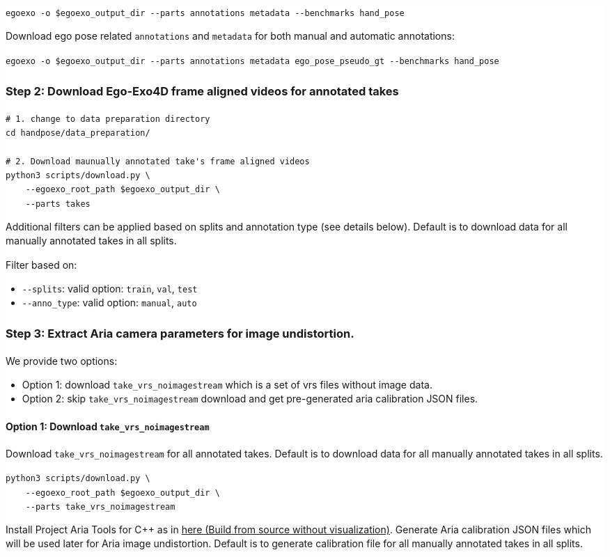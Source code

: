 ```
egoexo -o $egoexo_output_dir --parts annotations metadata --benchmarks hand_pose
```

Download ego pose related `annotations` and `metadata` for both manual and automatic
annotations:

```
egoexo -o $egoexo_output_dir --parts annotations metadata ego_pose_pseudo_gt --benchmarks hand_pose
```

### Step 2: Download Ego-Exo4D frame aligned videos for annotated takes

```
# 1. change to data preparation directory
cd handpose/data_preparation/

# 2. Download maunually annotated take's frame aligned videos
python3 scripts/download.py \
    --egoexo_root_path $egoexo_output_dir \
    --parts takes
```

Additional filters can be applied based on splits and annotation type (see details
below). Default is to download data for all manually annotated takes in all splits.

Filter based on:

- `--splits`: valid option: `train`, `val`, `test`
- `--anno_type`: valid option: `manual`, `auto`

### Step 3: Extract Aria camera parameters for image undistortion.

We provide two options:

- Option 1: download `take_vrs_noimagestream` which is a set of vrs files without image
  data.
- Option 2: skip `take_vrs_noimagestream` download and get pre-generated aria
  calibration JSON files.

#### Option 1: Download `take_vrs_noimagestream`

Download `take_vrs_noimagestream` for all annotated takes. Default is to download data
for all manually annotated takes in all splits.

```
python3 scripts/download.py \
    --egoexo_root_path $egoexo_output_dir \
    --parts take_vrs_noimagestream
```

Install Project Aria Tools for C++ as in
[here (Build from source without visualization)](https://facebookresearch.github.io/projectaria_tools/docs/data_utilities/installation/installation_cpp).
Generate Aria calibration JSON files which will be used later for Aria image
undistortion. Default is to generate calibration file for all manually annotated takes
in all splits.
